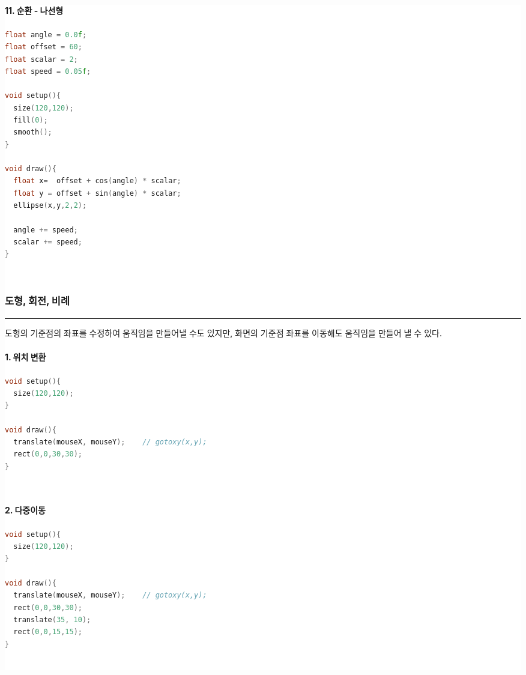 #### **11. 순환 - 나선형**

```c
float angle = 0.0f;
float offset = 60;
float scalar = 2;
float speed = 0.05f;

void setup(){
  size(120,120);
  fill(0);
  smooth();
}

void draw(){
  float x=  offset + cos(angle) * scalar;
  float y = offset + sin(angle) * scalar;
  ellipse(x,y,2,2);
  
  angle += speed;
  scalar += speed;
}
```
<br/>

### **도형, 회전, 비례**
<hr/>

도형의 기준점의 좌표를 수정하여 움직임을 만들어낼 수도 있지만, 화면의 기준점 좌표를 이동해도 움직임을 만들어 낼 수 있다.
<br/>

#### **1. 위치 변환**

```c
void setup(){
  size(120,120);
}

void draw(){
  translate(mouseX, mouseY);    // gotoxy(x,y);
  rect(0,0,30,30);
}
```
<br/>

#### **2. 다중이동**

```c
void setup(){
  size(120,120);
}

void draw(){
  translate(mouseX, mouseY);    // gotoxy(x,y);
  rect(0,0,30,30);
  translate(35, 10);
  rect(0,0,15,15);
}
```
<br/>
